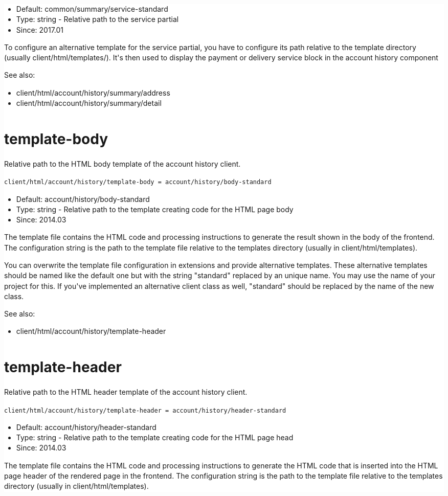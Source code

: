 * Default: common/summary/service-standard
* Type: string - Relative path to the service partial
* Since: 2017.01

To configure an alternative template for the service partial, you
have to configure its path relative to the template directory
(usually client/html/templates/). It's then used to display the
payment or delivery service block in the account history component

See also:

* client/html/account/history/summary/address
* client/html/account/history/summary/detail

# template-body

Relative path to the HTML body template of the account history client.

```
client/html/account/history/template-body = account/history/body-standard
```

* Default: account/history/body-standard
* Type: string - Relative path to the template creating code for the HTML page body
* Since: 2014.03

The template file contains the HTML code and processing instructions
to generate the result shown in the body of the frontend. The
configuration string is the path to the template file relative
to the templates directory (usually in client/html/templates).

You can overwrite the template file configuration in extensions and
provide alternative templates. These alternative templates should be
named like the default one but with the string "standard" replaced by
an unique name. You may use the name of your project for this. If
you've implemented an alternative client class as well, "standard"
should be replaced by the name of the new class.

See also:

* client/html/account/history/template-header

# template-header

Relative path to the HTML header template of the account history client.

```
client/html/account/history/template-header = account/history/header-standard
```

* Default: account/history/header-standard
* Type: string - Relative path to the template creating code for the HTML page head
* Since: 2014.03

The template file contains the HTML code and processing instructions
to generate the HTML code that is inserted into the HTML page header
of the rendered page in the frontend. The configuration string is the
path to the template file relative to the templates directory (usually
in client/html/templates).
